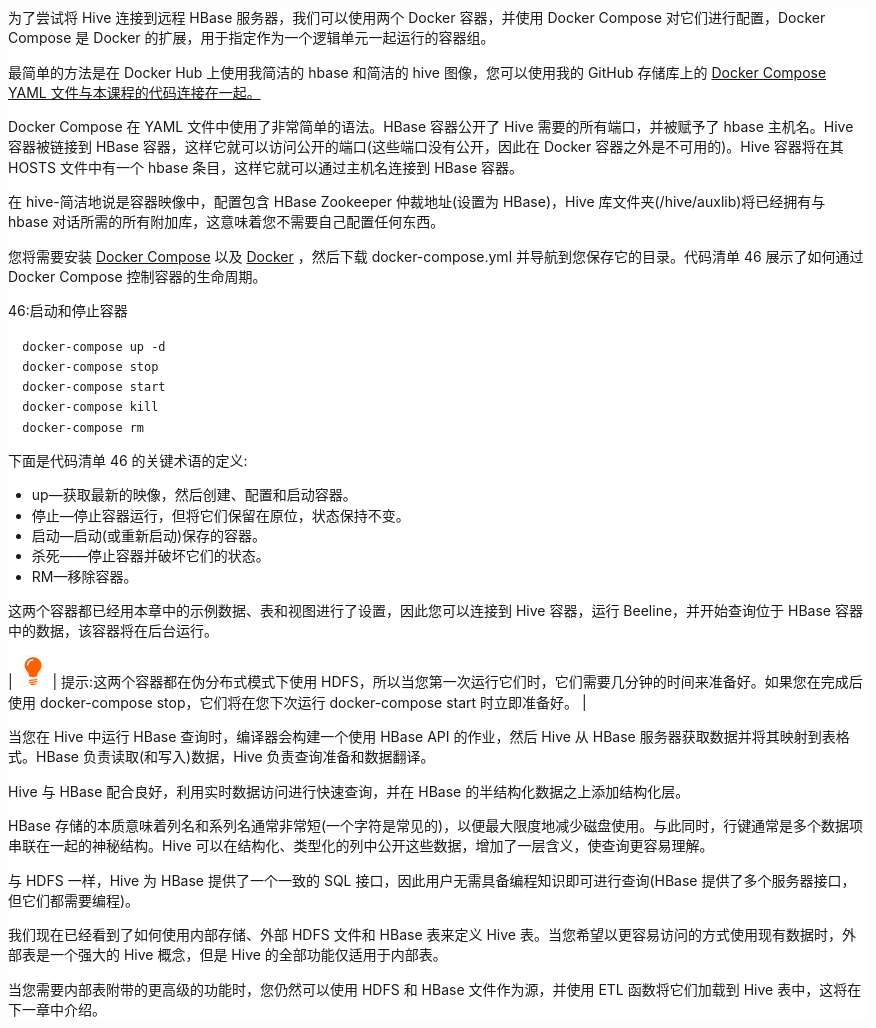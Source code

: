 为了尝试将 Hive 连接到远程 HBase 服务器，我们可以使用两个 Docker 容器，并使用 Docker Compose 对它们进行配置，Docker Compose 是 Docker 的扩展，用于指定作为一个逻辑单元一起运行的容器组。

最简单的方法是在 Docker Hub 上使用我简洁的 hbase 和简洁的 hive 图像，您可以使用我的 GitHub 存储库上的 [Docker Compose YAML 文件与本课程的代码连接在一起。](https://github.com/sixeyed/hive-succinctly/blob/master/docker/docker-compose.yml)

Docker Compose 在 YAML 文件中使用了非常简单的语法。HBase 容器公开了 Hive 需要的所有端口，并被赋予了 hbase 主机名。Hive 容器被链接到 HBase 容器，这样它就可以访问公开的端口(这些端口没有公开，因此在 Docker 容器之外是不可用的)。Hive 容器将在其 HOSTS 文件中有一个 hbase 条目，这样它就可以通过主机名连接到 HBase 容器。

在 hive-简洁地说是容器映像中，配置包含 HBase Zookeeper 仲裁地址(设置为 HBase)，Hive 库文件夹(/hive/auxlib)将已经拥有与 hbase 对话所需的所有附加库，这意味着您不需要自己配置任何东西。

您将需要安装 [Docker Compose](https://docs.docker.com/compose/install/) 以及 [Docker](https://docs.docker.com/engine/installation/) ，然后下载 docker-compose.yml 并导航到您保存它的目录。代码清单 46 展示了如何通过 Docker Compose 控制容器的生命周期。

 46:启动和停止容器

```
  docker-compose up -d
  docker-compose stop
  docker-compose start
  docker-compose kill
  docker-compose rm

```

下面是代码清单 46 的关键术语的定义:

*   up—获取最新的映像，然后创建、配置和启动容器。
*   停止—停止容器运行，但将它们保留在原位，状态保持不变。
*   启动—启动(或重新启动)保存的容器。
*   杀死——停止容器并破坏它们的状态。
*   RM—移除容器。

这两个容器都已经用本章中的示例数据、表和视图进行了设置，因此您可以连接到 Hive 容器，运行 Beeline，并开始查询位于 HBase 容器中的数据，该容器将在后台运行。

| ![](img/00009.jpeg) | 提示:这两个容器都在伪分布式模式下使用 HDFS，所以当您第一次运行它们时，它们需要几分钟的时间来准备好。如果您在完成后使用 docker-compose stop，它们将在您下次运行 docker-compose start 时立即准备好。 |

当您在 Hive 中运行 HBase 查询时，编译器会构建一个使用 HBase API 的作业，然后 Hive 从 HBase 服务器获取数据并将其映射到表格式。HBase 负责读取(和写入)数据，Hive 负责查询准备和数据翻译。

Hive 与 HBase 配合良好，利用实时数据访问进行快速查询，并在 HBase 的半结构化数据之上添加结构化层。

HBase 存储的本质意味着列名和系列名通常非常短(一个字符是常见的)，以便最大限度地减少磁盘使用。与此同时，行键通常是多个数据项串联在一起的神秘结构。Hive 可以在结构化、类型化的列中公开这些数据，增加了一层含义，使查询更容易理解。

与 HDFS 一样，Hive 为 HBase 提供了一个一致的 SQL 接口，因此用户无需具备编程知识即可进行查询(HBase 提供了多个服务器接口，但它们都需要编程)。

我们现在已经看到了如何使用内部存储、外部 HDFS 文件和 HBase 表来定义 Hive 表。当您希望以更容易访问的方式使用现有数据时，外部表是一个强大的 Hive 概念，但是 Hive 的全部功能仅适用于内部表。

当您需要内部表附带的更高级的功能时，您仍然可以使用 HDFS 和 HBase 文件作为源，并使用 ETL 函数将它们加载到 Hive 表中，这将在下一章中介绍。
